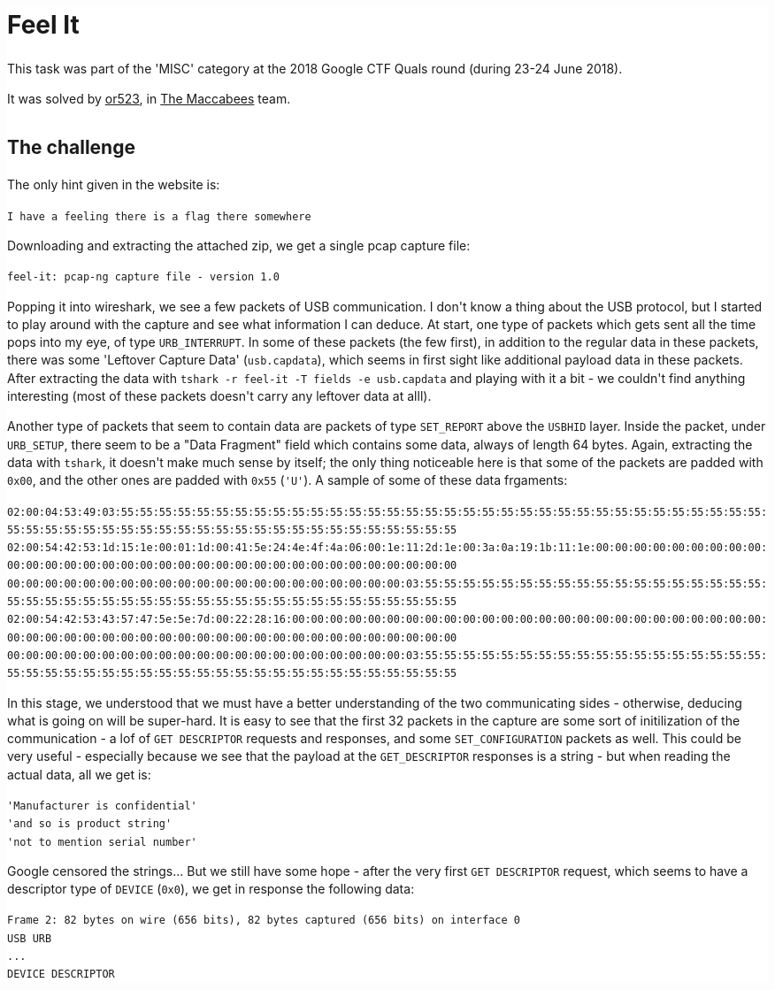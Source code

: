 ﻿
# Feel It
This task was part of the 'MISC' category at the 2018 Google CTF Quals round (during 23-24 June 2018).

It was solved by [or523](https://github.com/or523), in [The Maccabees](https://ctftime.org/team/60231) team.

## The challenge
The only hint given in the website is:
```
I have a feeling there is a flag there somewhere
```
Downloading and extracting the attached zip, we get a single pcap capture file:
```
feel-it: pcap-ng capture file - version 1.0
```
Popping it into wireshark, we see a few packets of USB communication.
I don't know a thing about the USB protocol, but I started to play around with the capture and see what information I can deduce. At start, one type of packets which gets sent all the time pops into my eye, of type ```URB_INTERRUPT```.
In some of these packets (the few first), in addition to the regular data in these packets, there was some 'Leftover Capture Data' (```usb.capdata```), which seems in first sight like additional payload data in these packets. After extracting the data with ```tshark -r feel-it -T fields -e usb.capdata``` and playing with it a bit - we couldn't find anything interesting (most of these packets doesn't carry any leftover data at alll).

Another type of packets that seem to contain data are packets of type ```SET_REPORT``` above the ```USBHID``` layer. Inside the packet, under ```URB_SETUP```, there seem to be a "Data Fragment" field which contains some data, always of length 64 bytes. Again, extracting the data with ```tshark```, it doesn't make much sense by itself; the only thing noticeable here is that some of the packets are padded with ```0x00```, and the other ones are padded with ```0x55``` (```'U'```). A sample of some of these data frgaments:
```
02:00:04:53:49:03:55:55:55:55:55:55:55:55:55:55:55:55:55:55:55:55:55:55:55:55:55:55:55:55:55:55:55:55:55:55:55:55:55:55:55:55:55:55:55:55:55:55:55:55:55:55:55:55:55:55:55:55:55:55:55:55:55:55
02:00:54:42:53:1d:15:1e:00:01:1d:00:41:5e:24:4e:4f:4a:06:00:1e:11:2d:1e:00:3a:0a:19:1b:11:1e:00:00:00:00:00:00:00:00:00:00:00:00:00:00:00:00:00:00:00:00:00:00:00:00:00:00:00:00:00:00:00:00:00
00:00:00:00:00:00:00:00:00:00:00:00:00:00:00:00:00:00:00:00:00:03:55:55:55:55:55:55:55:55:55:55:55:55:55:55:55:55:55:55:55:55:55:55:55:55:55:55:55:55:55:55:55:55:55:55:55:55:55:55:55:55:55:55
02:00:54:42:53:43:57:47:5e:5e:7d:00:22:28:16:00:00:00:00:00:00:00:00:00:00:00:00:00:00:00:00:00:00:00:00:00:00:00:00:00:00:00:00:00:00:00:00:00:00:00:00:00:00:00:00:00:00:00:00:00:00:00:00:00
00:00:00:00:00:00:00:00:00:00:00:00:00:00:00:00:00:00:00:00:00:03:55:55:55:55:55:55:55:55:55:55:55:55:55:55:55:55:55:55:55:55:55:55:55:55:55:55:55:55:55:55:55:55:55:55:55:55:55:55:55:55:55:55
```
In this stage, we understood that we must have a better understanding of the two communicating sides - otherwise, deducing what is going on will be super-hard. It is easy to see that the first 32 packets in the capture are some sort of initilization of the communication - a lof of ```GET DESCRIPTOR``` requests and responses, and some ```SET_CONFIGURATION``` packets as well. This could be very useful - especially because we see that the payload at the ```GET_DESCRIPTOR``` responses is a string - but when reading the actual data, all we get is:
```
'Manufacturer is confidential'
'and so is product string'
'not to mention serial number'
```
Google censored the strings... But we still have some hope - after the very first ```GET DESCRIPTOR``` request, which seems to have a descriptor type of ```DEVICE``` (```0x0```), we get in response the following data:
```
Frame 2: 82 bytes on wire (656 bits), 82 bytes captured (656 bits) on interface 0
USB URB
...
DEVICE DESCRIPTOR
```